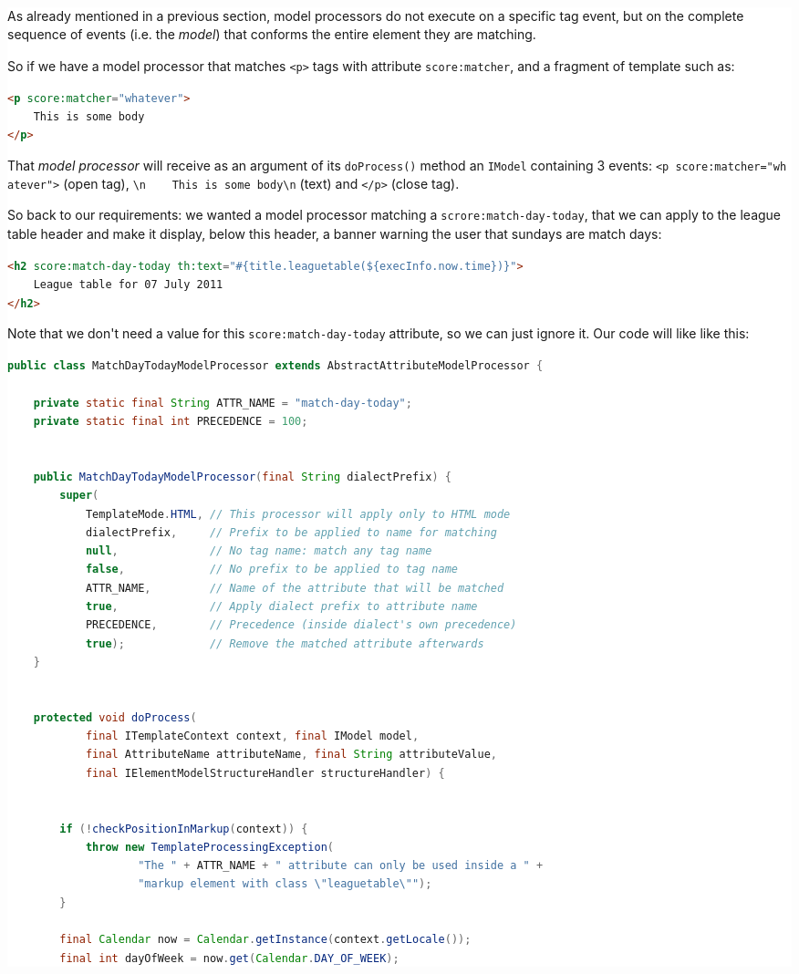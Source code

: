 As already mentioned in a previous section, model processors do not execute on a specific tag event,
but on the complete sequence of events (i.e. the *model*) that conforms the entire element they
are matching.

So if we have a model processor that matches `<p>` tags with attribute `score:matcher`, and a fragment of
template such as:

```html
<p score:matcher="whatever">
    This is some body
</p>
```

That *model processor* will receive as an argument of its `doProcess()` method
an `IModel` containing 3 events: `<p score:matcher="whatever">` (open tag), 
`\n    This is some body\n` (text) and `</p>` (close tag).


So back to our requirements: we wanted a model processor matching a
`scrore:match-day-today`, that we can apply to the league table header and 
make it display, below this header, a banner warning the user that sundays are match days:

```html
<h2 score:match-day-today th:text="#{title.leaguetable(${execInfo.now.time})}">
    League table for 07 July 2011
</h2>
```

Note that we don't need a value for this `score:match-day-today` attribute, so
we can just ignore it. Our code will like like this:


```java
public class MatchDayTodayModelProcessor extends AbstractAttributeModelProcessor {

    private static final String ATTR_NAME = "match-day-today";
    private static final int PRECEDENCE = 100;


    public MatchDayTodayModelProcessor(final String dialectPrefix) {
        super(
            TemplateMode.HTML, // This processor will apply only to HTML mode
            dialectPrefix,     // Prefix to be applied to name for matching
            null,              // No tag name: match any tag name
            false,             // No prefix to be applied to tag name
            ATTR_NAME,         // Name of the attribute that will be matched
            true,              // Apply dialect prefix to attribute name
            PRECEDENCE,        // Precedence (inside dialect's own precedence)
            true);             // Remove the matched attribute afterwards
    }


    protected void doProcess(
            final ITemplateContext context, final IModel model,
            final AttributeName attributeName, final String attributeValue,
            final IElementModelStructureHandler structureHandler) {


        if (!checkPositionInMarkup(context)) {
            throw new TemplateProcessingException(
                    "The " + ATTR_NAME + " attribute can only be used inside a " +
                    "markup element with class \"leaguetable\"");
        }

        final Calendar now = Calendar.getInstance(context.getLocale());
        final int dayOfWeek = now.get(Calendar.DAY_OF_WEEK);

```